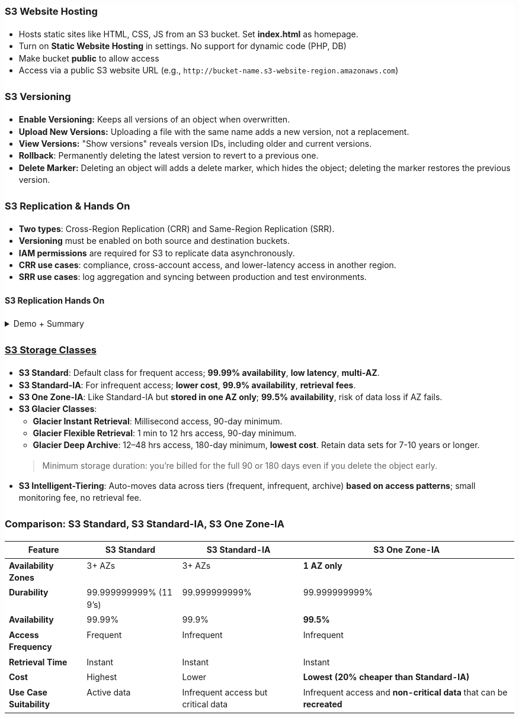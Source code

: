 ### S3 Website Hosting
* Hosts static sites like HTML, CSS, JS from an S3 bucket. Set **index.html** as homepage.
* Turn on **Static Website Hosting** in settings. No support for dynamic code (PHP, DB)
* Make bucket **public** to allow access
* Access via a public S3 website URL (e.g., `http://bucket-name.s3-website-region.amazonaws.com`)


### S3 Versioning
* **Enable Versioning:** Keeps all versions of an object when overwritten.
* **Upload New Versions:** Uploading a file with the same name adds a new version, not a replacement.
* **View Versions:** "Show versions" reveals version IDs, including older and current versions.
* **Rollback**: Permanently deleting the latest version to revert to a previous one.
* **Delete Marker:** Deleting an object will adds a delete marker, which hides the object; deleting the marker restores the previous version.

### S3 Replication & Hands On
* **Two types**: Cross-Region Replication (CRR) and Same-Region Replication (SRR).
* **Versioning** must be enabled on both source and destination buckets.
* **IAM permissions** are required for S3 to replicate data asynchronously.
* **CRR use cases**: compliance, cross-account access, and lower-latency access in another region.
* **SRR use cases**: log aggregation and syncing between production and test environments.


#### S3 Replication Hands On
<details><summary>Demo + Summary</summary></details>

### [S3 Storage Classes](https://miro.medium.com/v2/resize:fit:1400/format:webp/1*5f2vK5Aixq40JYLFrcdh_A.png)

* **S3 Standard**: Default class for frequent access; **99.99% availability**, **low latency**, **multi-AZ**.
* **S3 Standard-IA**: For infrequent access; **lower cost**, **99.9% availability**, **retrieval fees**.
* **S3 One Zone-IA**: Like Standard-IA but **stored in one AZ only**; **99.5% availability**, risk of data loss if AZ fails.
* **S3 Glacier Classes**:
  * **Glacier Instant Retrieval**: Millisecond access, 90-day minimum.
  * **Glacier Flexible Retrieval**: 1 min to 12 hrs access, 90-day minimum.
  * **Glacier Deep Archive**: 12–48 hrs access, 180-day minimum, **lowest cost**. Retain data sets for 7-10 years or longer.
  > Minimum storage duration: you’re billed for the full 90 or 180 days even if you delete the object early.
* **S3 Intelligent-Tiering**: Auto-moves data across tiers (frequent, infrequent, archive) **based on access patterns**; small monitoring fee, no retrieval fee.

### Comparison: S3 Standard, S3 Standard-IA, S3 One Zone-IA
| Feature                  | **S3 Standard**        | **S3 Standard-IA**                  | **S3 One Zone-IA**                                                    |
| ------------------------ | ---------------------- | ----------------------------------- | --------------------------------------------------------------------- |
| **Availability Zones**   | 3+ AZs                 | 3+ AZs                              | **1 AZ only**                                                         |
| **Durability**           | 99.999999999% (11 9’s) | 99.999999999%                       | 99.999999999%                                                         |
| **Availability**         | 99.99%                 | 99.9%                               | **99.5%**                                                             |
| **Access Frequency**     | Frequent               | Infrequent                          | Infrequent                                                            |
| **Retrieval Time**       | Instant                | Instant                             | Instant                                                               |
| **Cost**                 | Highest                | Lower                               | **Lowest (20% cheaper than Standard-IA)**                             |
| **Use Case Suitability** | Active data            | Infrequent access but critical data | Infrequent access and **non-critical data** that can be **recreated** |
